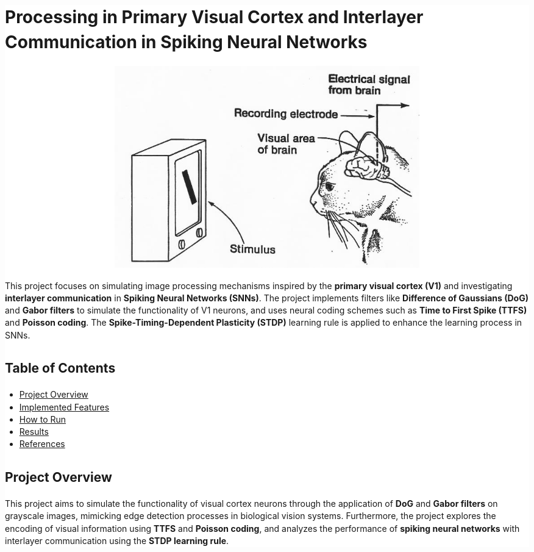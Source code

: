 # Processing in Primary Visual Cortex and Interlayer Communication in Spiking Neural Networks

<p align="center">
  <img src="./Report/Figs/hubel.jpg" alt="description" width="500"/>
</p>

This project focuses on simulating image processing mechanisms inspired by the **primary visual cortex (V1)** and investigating **interlayer communication** in **Spiking Neural Networks (SNNs)**. The project implements filters like **Difference of Gaussians (DoG)** and **Gabor filters** to simulate the functionality of V1 neurons, and uses neural coding schemes such as **Time to First Spike (TTFS)** and **Poisson coding**. The **Spike-Timing-Dependent Plasticity (STDP)** learning rule is applied to enhance the learning process in SNNs.

## Table of Contents
- [Project Overview](#project-overview)
- [Implemented Features](#implemented-features)
- [How to Run](#how-to-run)
- [Results](#results)
- [References](#references)

## Project Overview
This project aims to simulate the functionality of visual cortex neurons through the application of **DoG** and **Gabor filters** on grayscale images, mimicking edge detection processes in biological vision systems. Furthermore, the project explores the encoding of visual information using **TTFS** and **Poisson coding**, and analyzes the performance of **spiking neural networks** with interlayer communication using the **STDP learning rule**.
